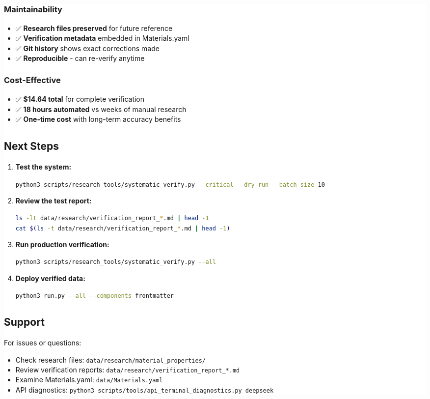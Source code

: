 ### Maintainability
- ✅ **Research files preserved** for future reference
- ✅ **Verification metadata** embedded in Materials.yaml
- ✅ **Git history** shows exact corrections made
- ✅ **Reproducible** - can re-verify anytime

### Cost-Effective
- ✅ **$14.64 total** for complete verification
- ✅ **18 hours automated** vs weeks of manual research
- ✅ **One-time cost** with long-term accuracy benefits

## Next Steps

1. **Test the system:**
   ```bash
   python3 scripts/research_tools/systematic_verify.py --critical --dry-run --batch-size 10
   ```

2. **Review the test report:**
   ```bash
   ls -lt data/research/verification_report_*.md | head -1
   cat $(ls -t data/research/verification_report_*.md | head -1)
   ```

3. **Run production verification:**
   ```bash
   python3 scripts/research_tools/systematic_verify.py --all
   ```

4. **Deploy verified data:**
   ```bash
   python3 run.py --all --components frontmatter
   ```

## Support

For issues or questions:
- Check research files: `data/research/material_properties/`
- Review verification reports: `data/research/verification_report_*.md`
- Examine Materials.yaml: `data/Materials.yaml`
- API diagnostics: `python3 scripts/tools/api_terminal_diagnostics.py deepseek`
